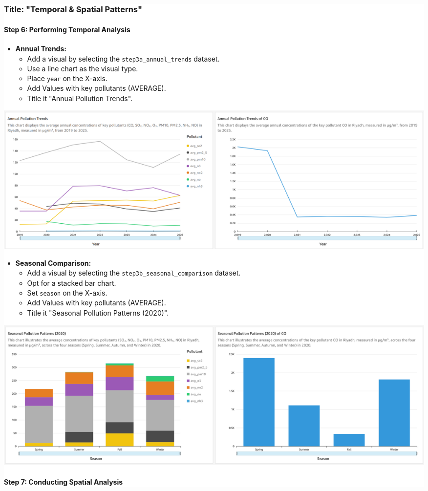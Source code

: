 ### Title: "Temporal & Spatial Patterns"

#### Step 6: Performing Temporal Analysis

- **Annual Trends:**
  - Add a visual by selecting the `step3a_annual_trends` dataset.
  - Use a line chart as the visual type.
  - Place `year` on the X-axis.
  - Add Values with key pollutants (AVERAGE).
  - Title it "Annual Pollution Trends".

![Annual Trends](../screenshots/annual_trends.png) 

- **Seasonal Comparison:**
  - Add a visual by selecting the `step3b_seasonal_comparison` dataset.
  - Opt for a stacked bar chart.
  - Set `season` on the X-axis.
  - Add Values with key pollutants (AVERAGE).
  - Title it "Seasonal Pollution Patterns (2020)".

![Seasonal Comparison](../screenshots/seasonal_comparison.png) 

#### Step 7: Conducting Spatial Analysis
